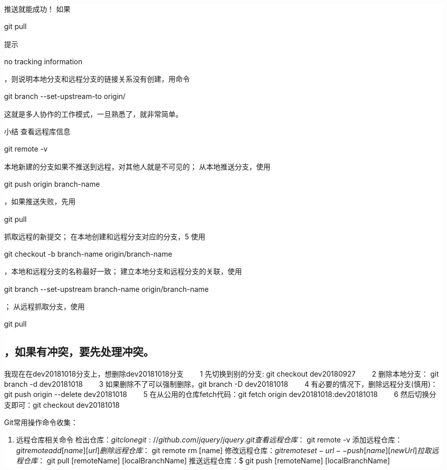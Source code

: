 推送就能成功！
如果

git pull

提示

no tracking information

，则说明本地分支和远程分支的链接关系没有创建，用命令

git branch --set-upstream-to <branch-name> origin/<branch-name>

这就是多人协作的工作模式，一旦熟悉了，就非常简单。


小结
查看远程库信息

git remote -v

本地新建的分支如果不推送到远程，对其他人就是不可见的；
从本地推送分支，使用

git push origin branch-name

，如果推送失败，先用

git pull

抓取远程的新提交；
在本地创建和远程分支对应的分支，5 使用

git checkout -b branch-name origin/branch-name

，本地和远程分支的名称最好一致；
建立本地分支和远程分支的关联，使用

git branch --set-upstream branch-name origin/branch-name

；
从远程抓取分支，使用

git pull

，如果有冲突，要先处理冲突。
--------------------------------






我现在在dev20181018分支上，想删除dev20181018分支
　　1 先切换到别的分支: git checkout dev20180927
　　2 删除本地分支： git branch -d dev20181018
　　3 如果删除不了可以强制删除，git branch -D dev20181018
　　4 有必要的情况下，删除远程分支(慎用)：git push origin --delete dev20181018
　　5 在从公用的仓库fetch代码：git fetch origin dev20181018:dev20181018
　　6 然后切换分支即可：git checkout dev20181018


Git常用操作命令收集：
1) 远程仓库相关命令
检出仓库：$ git clone git://github.com/jquery/jquery.git
查看远程仓库：$ git remote -v
添加远程仓库：$ git remote add [name] [url]
删除远程仓库：$ git remote rm [name]
修改远程仓库：$ git remote set-url --push[name][newUrl]
拉取远程仓库：$ git pull [remoteName] [localBranchName]
推送远程仓库：$ git push [remoteName] [localBranchName]
 